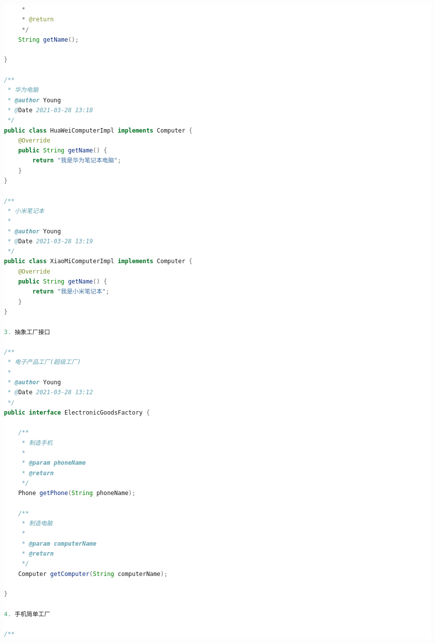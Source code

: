```java
     *
     * @return
     */
    String getName();

}

/**
 * 华为电脑
 * @author Young
 * @Date 2021-03-28 13:18
 */
public class HuaWeiComputerImpl implements Computer {
    @Override
    public String getName() {
        return "我是华为笔记本电脑";
    }
}

/**
 * 小米笔记本
 *
 * @author Young
 * @Date 2021-03-28 13:19
 */
public class XiaoMiComputerImpl implements Computer {
    @Override
    public String getName() {
        return "我是小米笔记本";
    }
}

3. 抽象工厂接口

/**
 * 电子产品工厂(超级工厂)
 *
 * @author Young
 * @Date 2021-03-28 13:12
 */
public interface ElectronicGoodsFactory {

    /**
     * 制造手机
     *
     * @param phoneName
     * @return
     */
    Phone getPhone(String phoneName);

    /**
     * 制造电脑
     *
     * @param computerName
     * @return
     */
    Computer getComputer(String computerName);

}

4. 手机简单工厂

/**
```